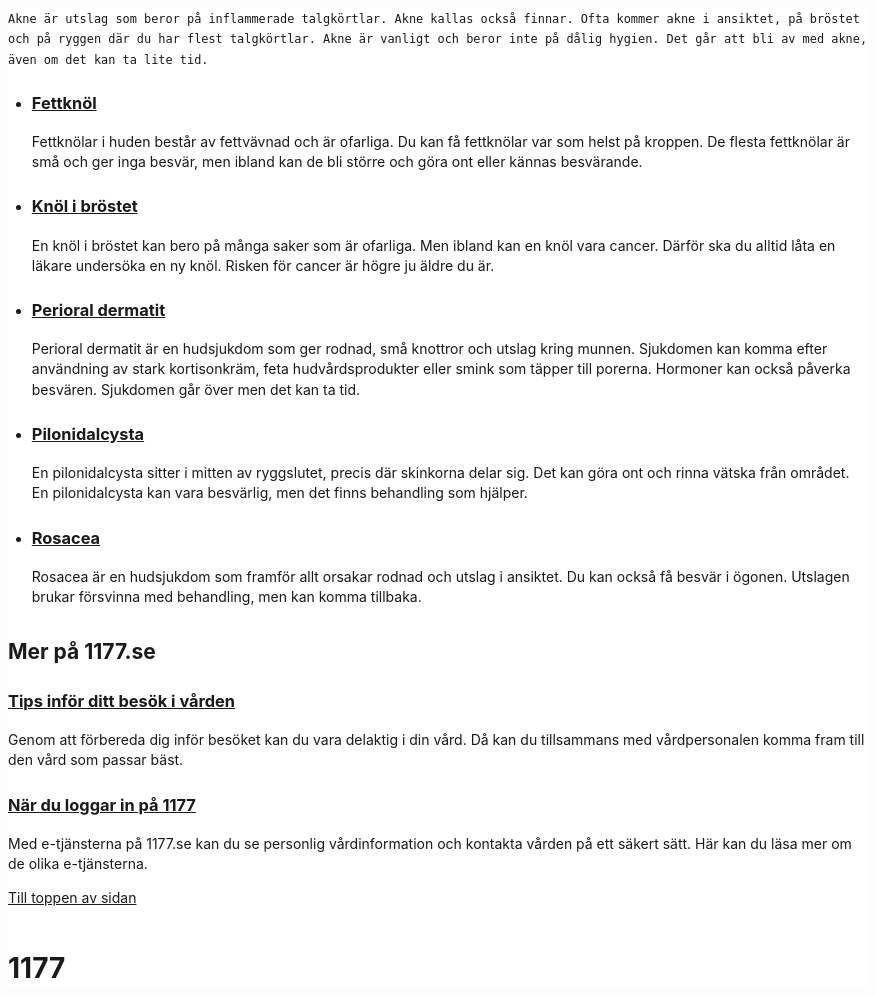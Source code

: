     Akne är utslag som beror på inflammerade talgkörtlar. Akne kallas också finnar. Ofta kommer akne i ansiktet, på bröstet och på ryggen där du har flest talgkörtlar. Akne är vanligt och beror inte på dålig hygien. Det går att bli av med akne, även om det kan ta lite tid.
    
*   ### [Fettknöl](https://www.1177.se/sjukdomar--besvar/hud-har-och-naglar/bolder-knolar-och-akne/fettknol/)
    
    Fettknölar i huden består av fettvävnad och är ofarliga. Du kan få fettknölar var som helst på kroppen. De flesta fettknölar är små och ger inga besvär, men ibland kan de bli större och göra ont eller kännas besvärande.
    
*   ### [Knöl i bröstet](https://www.1177.se/sjukdomar--besvar/hud-har-och-naglar/bolder-knolar-och-akne/knol-i-brostet/)
    
    En knöl i bröstet kan bero på många saker som är ofarliga. Men ibland kan en knöl vara cancer. Därför ska du alltid låta en läkare undersöka en ny knöl. Risken för cancer är högre ju äldre du är.
    
*   ### [Perioral dermatit](https://www.1177.se/sjukdomar--besvar/hud-har-och-naglar/bolder-knolar-och-akne/perioral-dermatit/)
    
    Perioral dermatit är en hudsjukdom som ger rodnad, små knottror och utslag kring munnen. Sjukdomen kan komma efter användning av stark kortisonkräm, feta hudvårdsprodukter eller smink som täpper till porerna. Hormoner kan också påverka besvären. Sjukdomen går över men det kan ta tid.
    
*   ### [Pilonidalcysta](https://www.1177.se/sjukdomar--besvar/hud-har-och-naglar/bolder-knolar-och-akne/pilonidalcysta/)
    
    En pilonidalcysta sitter i mitten av ryggslutet, precis där skinkorna delar sig. Det kan göra ont och rinna vätska från området. En pilonidalcysta kan vara besvärlig, men det finns behandling som hjälper.
    
*   ### [Rosacea](https://www.1177.se/sjukdomar--besvar/hud-har-och-naglar/bolder-knolar-och-akne/rosacea/)
    
    Rosacea är en hudsjukdom som framför allt orsakar rodnad och utslag i ansiktet. Du kan också få besvär i ögonen. Utslagen brukar försvinna med behandling, men kan komma tillbaka.
    

Mer på 1177.se
--------------

### [Tips inför ditt besök i vården](https://www.1177.se/sa-fungerar-varden/var-med-och-bestam-om-din-vard/tips-infor-ditt-besok-i-varden/)

Genom att förbereda dig inför besöket kan du vara delaktig i din vård. Då kan du tillsammans med vårdpersonalen komma fram till den vård som passar bäst.

### [När du loggar in på 1177](https://www.1177.se/om-1177/nar-du-loggar-in-pa-1177.se/)

Med e-tjänsterna på 1177.se kan du se personlig vårdinformation och kontakta vården på ett säkert sätt. Här kan du läsa mer om de olika e-tjänsterna.

[Till toppen av sidan](https://www.1177.se/sjukdomar--besvar/hud-har-och-naglar/bolder-knolar-och-akne/#)

1177
====

